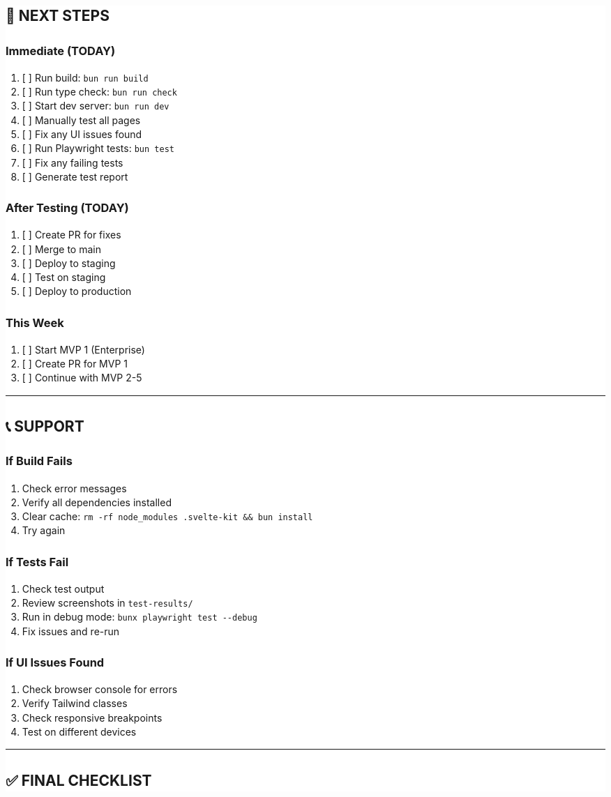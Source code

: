 ## 🎯 NEXT STEPS

### Immediate (TODAY)
1. [ ] Run build: `bun run build`
2. [ ] Run type check: `bun run check`
3. [ ] Start dev server: `bun run dev`
4. [ ] Manually test all pages
5. [ ] Fix any UI issues found
6. [ ] Run Playwright tests: `bun test`
7. [ ] Fix any failing tests
8. [ ] Generate test report

### After Testing (TODAY)
1. [ ] Create PR for fixes
2. [ ] Merge to main
3. [ ] Deploy to staging
4. [ ] Test on staging
5. [ ] Deploy to production

### This Week
1. [ ] Start MVP 1 (Enterprise)
2. [ ] Create PR for MVP 1
3. [ ] Continue with MVP 2-5

---

## 📞 SUPPORT

### If Build Fails
1. Check error messages
2. Verify all dependencies installed
3. Clear cache: `rm -rf node_modules .svelte-kit && bun install`
4. Try again

### If Tests Fail
1. Check test output
2. Review screenshots in `test-results/`
3. Run in debug mode: `bunx playwright test --debug`
4. Fix issues and re-run

### If UI Issues Found
1. Check browser console for errors
2. Verify Tailwind classes
3. Check responsive breakpoints
4. Test on different devices

---

## ✅ FINAL CHECKLIST
